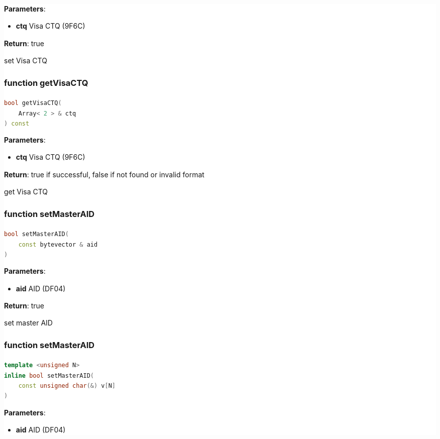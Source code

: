 
**Parameters**: 

  * **ctq** Visa CTQ (9F6C) 


**Return**: true 

set Visa CTQ


### function getVisaCTQ

```cpp
bool getVisaCTQ(
    Array< 2 > & ctq
) const
```


**Parameters**: 

  * **ctq** Visa CTQ (9F6C) 


**Return**: true if successful, false if not found or invalid format 

get Visa CTQ


### function setMasterAID

```cpp
bool setMasterAID(
    const bytevector & aid
)
```


**Parameters**: 

  * **aid** AID (DF04) 


**Return**: true 

set master AID


### function setMasterAID

```cpp
template <unsigned N>
inline bool setMasterAID(
    const unsigned char(&) v[N]
)
```


**Parameters**: 

  * **aid** AID (DF04) 

